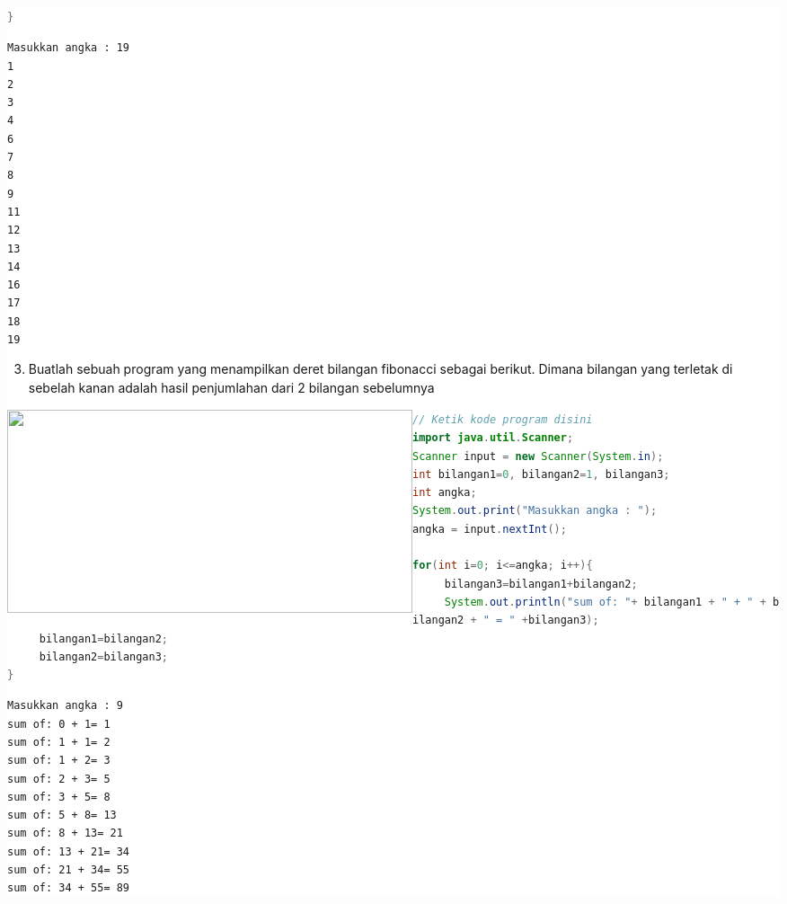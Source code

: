 ```Java
}
```

    Masukkan angka : 19
    1
    2
    3
    4
    6
    7
    8
    9
    11
    12
    13
    14
    16
    17
    18
    19
    

3. Buatlah sebuah program yang menampilkan deret bilangan fibonacci sebagai berikut. Dimana bilangan yang terletak di sebelah kanan adalah hasil penjumlahan dari 2 bilangan sebelumnya
 <p align="left">
    <img width="451" height="226" src="images/fibo.png" align="left">
    </p>



```Java
// Ketik kode program disini
import java.util.Scanner;
Scanner input = new Scanner(System.in);
int bilangan1=0, bilangan2=1, bilangan3;
int angka;
System.out.print("Masukkan angka : ");
angka = input.nextInt();

for(int i=0; i<=angka; i++){ 
     bilangan3=bilangan1+bilangan2;  
     System.out.println("sum of: "+ bilangan1 + " + " + bilangan2 + " = " +bilangan3);  
     bilangan1=bilangan2;  
     bilangan2=bilangan3; 
}
```

    Masukkan angka : 9
    sum of: 0 + 1= 1
    sum of: 1 + 1= 2
    sum of: 1 + 2= 3
    sum of: 2 + 3= 5
    sum of: 3 + 5= 8
    sum of: 5 + 8= 13
    sum of: 8 + 13= 21
    sum of: 13 + 21= 34
    sum of: 21 + 34= 55
    sum of: 34 + 55= 89
    


```Java

```
